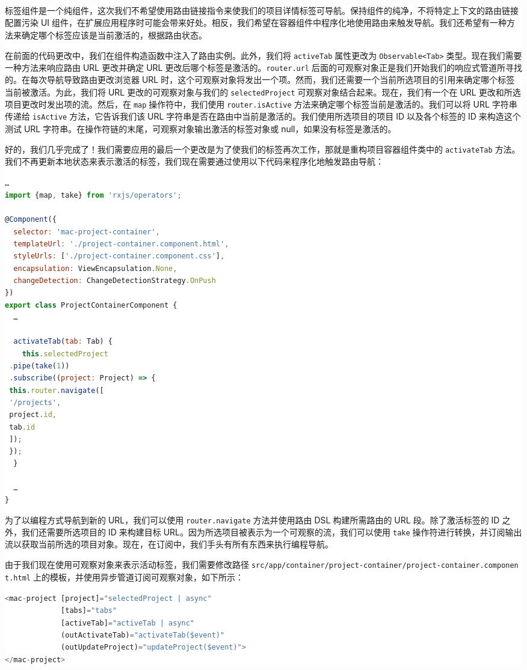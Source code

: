 标签组件是一个纯组件，这次我们不希望使用路由链接指令来使我们的项目详情标签可导航。保持组件的纯净，不将特定上下文的路由链接配置污染 UI 组件，在扩展应用程序时可能会带来好处。相反，我们希望在容器组件中程序化地使用路由来触发导航。我们还希望有一种方法来确定哪个标签应该是当前激活的，根据路由状态。

在前面的代码更改中，我们在组件构造函数中注入了路由实例。此外，我们将 `activeTab` 属性更改为 `Observable<Tab>` 类型。现在我们需要一种方法来响应路由 URL 更改并确定 URL 更改后哪个标签是激活的。`router.url` 后面的可观察对象正是我们开始我们的响应式管道所寻找的。在每次导航导致路由更改浏览器 URL 时，这个可观察对象将发出一个项。然而，我们还需要一个当前所选项目的引用来确定哪个标签当前被激活。为此，我们将 URL 更改的可观察对象与我们的 `selectedProject` 可观察对象结合起来。现在，我们有一个在 URL 更改和所选项目更改时发出项的流。然后，在 `map` 操作符中，我们使用 `router.isActive` 方法来确定哪个标签当前是激活的。我们可以将 URL 字符串传递给 `isActive` 方法，它告诉我们该 URL 字符串是否在路由中当前是激活的。我们使用所选项目的项目 ID 以及各个标签的 ID 来构造这个测试 URL 字符串。在操作符链的末尾，可观察对象输出激活的标签对象或 null，如果没有标签是激活的。

好的，我们几乎完成了！我们需要应用的最后一个更改是为了使我们的标签再次工作，那就是重构项目容器组件类中的 `activateTab` 方法。我们不再更新本地状态来表示激活的标签，我们现在需要通过使用以下代码来程序化地触发路由导航：

```js
…
import {map, take} from 'rxjs/operators';

@Component({
  selector: 'mac-project-container',
  templateUrl: './project-container.component.html',
  styleUrls: ['./project-container.component.css'],
  encapsulation: ViewEncapsulation.None,
  changeDetection: ChangeDetectionStrategy.OnPush
})
export class ProjectContainerComponent {
  …

  activateTab(tab: Tab) {
    this.selectedProject
 .pipe(take(1))
 .subscribe((project: Project) => {
 this.router.navigate([
 '/projects',
 project.id,
 tab.id
 ]);
 });
  }

  …
}
```

为了以编程方式导航到新的 URL，我们可以使用 `router.navigate` 方法并使用路由 DSL 构建所需路由的 URL 段。除了激活标签的 ID 之外，我们还需要所选项目的 ID 来构建目标 URL。因为所选项目被表示为一个可观察的流，我们可以使用 `take` 操作符进行转换，并订阅输出流以获取当前所选的项目对象。现在，在订阅中，我们手头有所有东西来执行编程导航。

由于我们现在使用可观察对象来表示活动标签，我们需要修改路径 `src/app/container/project-container/project-container.component.html` 上的模板，并使用异步管道订阅可观察对象，如下所示：

```js
<mac-project [project]="selectedProject | async"
             [tabs]="tabs"
             [activeTab]="activeTab | async"
             (outActivateTab)="activateTab($event)"
             (outUpdateProject)="updateProject($event)">
</mac-project>
```

